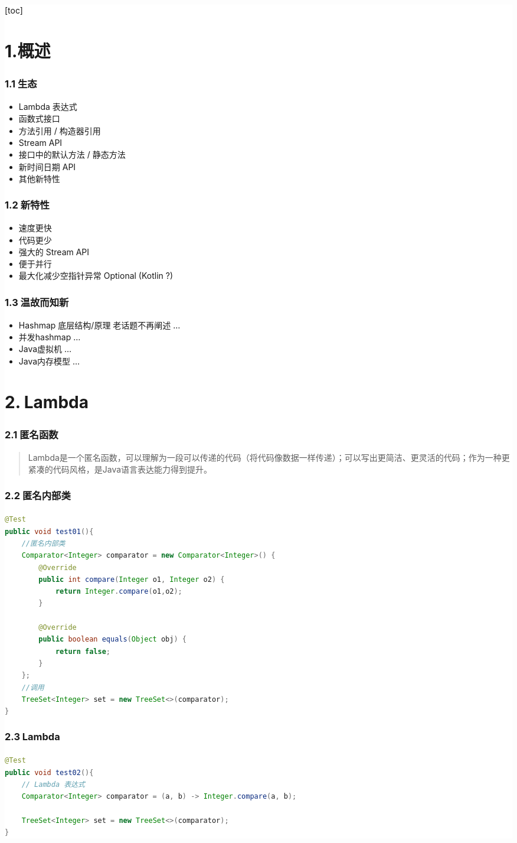 [toc]

# 1.概述

### 1.1 生态
* Lambda 表达式
* 函数式接口
* 方法引用 / 构造器引用
* Stream API
* 接口中的默认方法 / 静态方法
* 新时间日期 API
* 其他新特性

### 1.2 新特性
* 速度更快
* 代码更少
* 强大的 Stream API
* 便于并行
* 最大化减少空指针异常 Optional (Kotlin ?)

### 1.3 温故而知新
* Hashmap 底层结构/原理 老话题不再阐述 …
* 并发hashmap …
* Java虚拟机 …
* Java内存模型 …

# 2. Lambda
### 2.1 匿名函数
>Lambda是一个匿名函数，可以理解为一段可以传递的代码（将代码像数据一样传递）；可以写出更简洁、更灵活的代码；作为一种更紧凑的代码风格，是Java语言表达能力得到提升。

### 2.2 匿名内部类
```JAVA
@Test
public void test01(){
    //匿名内部类
    Comparator<Integer> comparator = new Comparator<Integer>() {
        @Override
        public int compare(Integer o1, Integer o2) {
            return Integer.compare(o1,o2);
        }

        @Override
        public boolean equals(Object obj) {
            return false;
        }
    };
    //调用
    TreeSet<Integer> set = new TreeSet<>(comparator);
}
```
### 2.3 Lambda
```JAVA
@Test
public void test02(){
    // Lambda 表达式
    Comparator<Integer> comparator = (a, b) -> Integer.compare(a, b);

    TreeSet<Integer> set = new TreeSet<>(comparator);
}
```